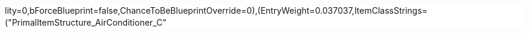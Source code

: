lity=0,bForceBlueprint=false,ChanceToBeBlueprintOverride=0),(EntryWeight=0.037037,ItemClassStrings=("PrimalItemStructure_AirConditioner_C"